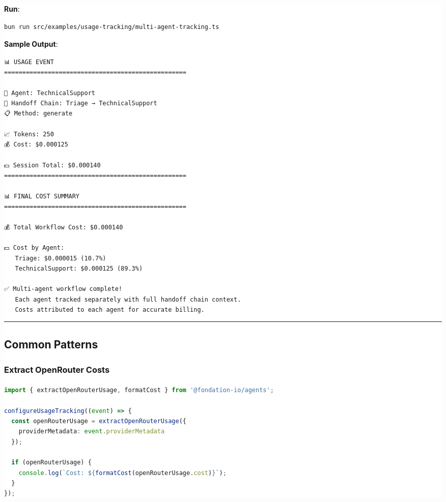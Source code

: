 **Run**:
```bash
bun run src/examples/usage-tracking/multi-agent-tracking.ts
```

**Sample Output**:
```
📊 USAGE EVENT
==================================================

🤖 Agent: TechnicalSupport
🔄 Handoff Chain: Triage → TechnicalSupport
📋 Method: generate

📈 Tokens: 250
💰 Cost: $0.000125

💵 Session Total: $0.000140
==================================================

📊 FINAL COST SUMMARY
==================================================

💰 Total Workflow Cost: $0.000140

💵 Cost by Agent:
   Triage: $0.000015 (10.7%)
   TechnicalSupport: $0.000125 (89.3%)

✅ Multi-agent workflow complete!
   Each agent tracked separately with full handoff chain context.
   Costs attributed to each agent for accurate billing.
```

---

## Common Patterns

### Extract OpenRouter Costs
```typescript
import { extractOpenRouterUsage, formatCost } from '@fondation-io/agents';

configureUsageTracking((event) => {
  const openRouterUsage = extractOpenRouterUsage({
    providerMetadata: event.providerMetadata
  });

  if (openRouterUsage) {
    console.log(`Cost: ${formatCost(openRouterUsage.cost)}`);
  }
});
```
